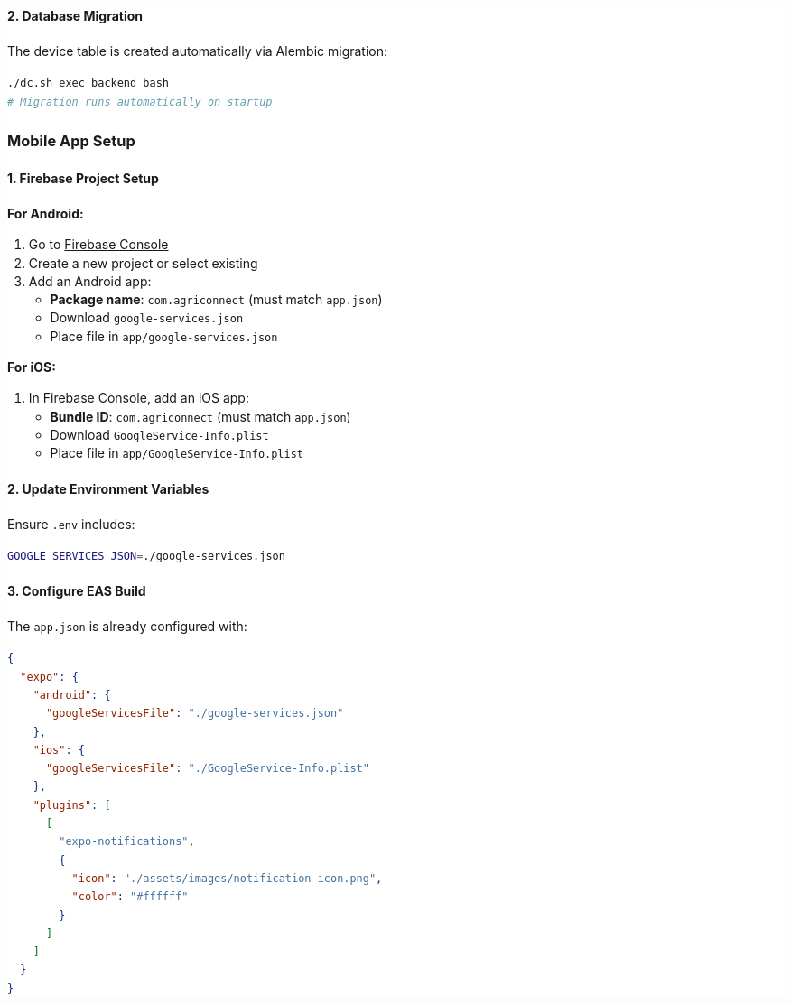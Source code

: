 #### 2. Database Migration

The device table is created automatically via Alembic migration:
```bash
./dc.sh exec backend bash
# Migration runs automatically on startup
```

### Mobile App Setup

#### 1. Firebase Project Setup

**For Android:**
1. Go to [Firebase Console](https://console.firebase.google.com/)
2. Create a new project or select existing
3. Add an Android app:
   - **Package name**: `com.agriconnect` (must match `app.json`)
   - Download `google-services.json`
   - Place file in `app/google-services.json`

**For iOS:**
1. In Firebase Console, add an iOS app:
   - **Bundle ID**: `com.agriconnect` (must match `app.json`)
   - Download `GoogleService-Info.plist`
   - Place file in `app/GoogleService-Info.plist`

#### 2. Update Environment Variables

Ensure `.env` includes:
```bash
GOOGLE_SERVICES_JSON=./google-services.json
```

#### 3. Configure EAS Build

The `app.json` is already configured with:
```json
{
  "expo": {
    "android": {
      "googleServicesFile": "./google-services.json"
    },
    "ios": {
      "googleServicesFile": "./GoogleService-Info.plist"
    },
    "plugins": [
      [
        "expo-notifications",
        {
          "icon": "./assets/images/notification-icon.png",
          "color": "#ffffff"
        }
      ]
    ]
  }
}
```
